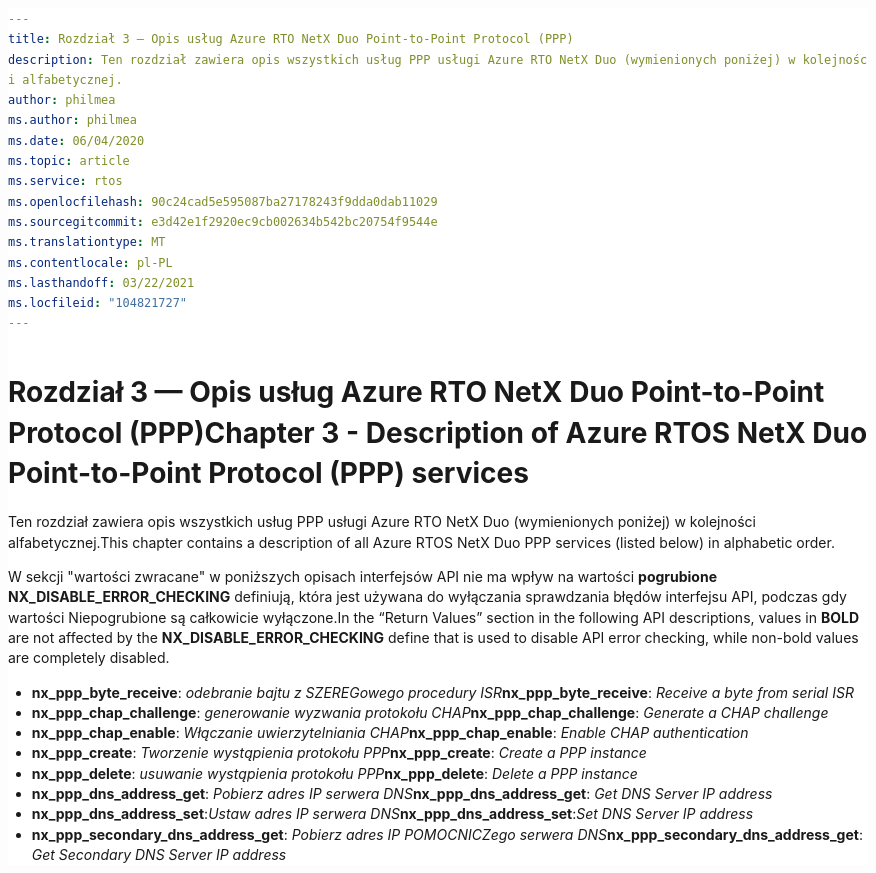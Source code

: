 ```yaml
---
title: Rozdział 3 — Opis usług Azure RTO NetX Duo Point-to-Point Protocol (PPP)
description: Ten rozdział zawiera opis wszystkich usług PPP usługi Azure RTO NetX Duo (wymienionych poniżej) w kolejności alfabetycznej.
author: philmea
ms.author: philmea
ms.date: 06/04/2020
ms.topic: article
ms.service: rtos
ms.openlocfilehash: 90c24cad5e595087ba27178243f9dda0dab11029
ms.sourcegitcommit: e3d42e1f2920ec9cb002634b542bc20754f9544e
ms.translationtype: MT
ms.contentlocale: pl-PL
ms.lasthandoff: 03/22/2021
ms.locfileid: "104821727"
---
```

# <a name="chapter-3---description-of-azure-rtos-netx-duo-point-to-point-protocol-ppp-services"></a><span data-ttu-id="71e5a-103">Rozdział 3 — Opis usług Azure RTO NetX Duo Point-to-Point Protocol (PPP)</span><span class="sxs-lookup"><span data-stu-id="71e5a-103">Chapter 3 - Description of Azure RTOS NetX Duo Point-to-Point Protocol (PPP) services</span></span>

<span data-ttu-id="71e5a-104">Ten rozdział zawiera opis wszystkich usług PPP usługi Azure RTO NetX Duo (wymienionych poniżej) w kolejności alfabetycznej.</span><span class="sxs-lookup"><span data-stu-id="71e5a-104">This chapter contains a description of all Azure RTOS NetX Duo PPP services (listed below) in alphabetic order.</span></span>

<span data-ttu-id="71e5a-105">W sekcji "wartości zwracane" w poniższych opisach interfejsów API nie ma wpływ na wartości **pogrubione** **NX_DISABLE_ERROR_CHECKING** definiują, która jest używana do wyłączania sprawdzania błędów interfejsu API, podczas gdy wartości Niepogrubione są całkowicie wyłączone.</span><span class="sxs-lookup"><span data-stu-id="71e5a-105">In the “Return Values” section in the following API descriptions, values in **BOLD** are not affected by the **NX_DISABLE_ERROR_CHECKING** define that is used to disable API error checking, while non-bold values are completely disabled.</span></span>

- <span data-ttu-id="71e5a-106">**nx_ppp_byte_receive**: *odebranie bajtu z SZEREGowego procedury ISR*</span><span class="sxs-lookup"><span data-stu-id="71e5a-106">**nx_ppp_byte_receive**: *Receive a byte from serial ISR*</span></span>
- <span data-ttu-id="71e5a-107">**nx_ppp_chap_challenge**: *generowanie wyzwania protokołu CHAP*</span><span class="sxs-lookup"><span data-stu-id="71e5a-107">**nx_ppp_chap_challenge**: *Generate a CHAP challenge*</span></span>
- <span data-ttu-id="71e5a-108">**nx_ppp_chap_enable**: *Włączanie uwierzytelniania CHAP*</span><span class="sxs-lookup"><span data-stu-id="71e5a-108">**nx_ppp_chap_enable**: *Enable CHAP authentication*</span></span>
- <span data-ttu-id="71e5a-109">**nx_ppp_create**: *Tworzenie wystąpienia protokołu PPP*</span><span class="sxs-lookup"><span data-stu-id="71e5a-109">**nx_ppp_create**: *Create a PPP instance*</span></span>
- <span data-ttu-id="71e5a-110">**nx_ppp_delete**: *usuwanie wystąpienia protokołu PPP*</span><span class="sxs-lookup"><span data-stu-id="71e5a-110">**nx_ppp_delete**: *Delete a PPP instance*</span></span>
- <span data-ttu-id="71e5a-111">**nx_ppp_dns_address_get**: *Pobierz adres IP serwera DNS*</span><span class="sxs-lookup"><span data-stu-id="71e5a-111">**nx_ppp_dns_address_get**: *Get DNS Server IP address*</span></span>
- <span data-ttu-id="71e5a-112">**nx_ppp_dns_address_set**:*Ustaw adres IP serwera DNS*</span><span class="sxs-lookup"><span data-stu-id="71e5a-112">**nx_ppp_dns_address_set**:*Set DNS Server IP address*</span></span>
- <span data-ttu-id="71e5a-113">**nx_ppp_secondary_dns_address_get**: *Pobierz adres IP POMOCNICZego serwera DNS*</span><span class="sxs-lookup"><span data-stu-id="71e5a-113">**nx_ppp_secondary_dns_address_get**: *Get Secondary DNS Server IP address*</span></span>
